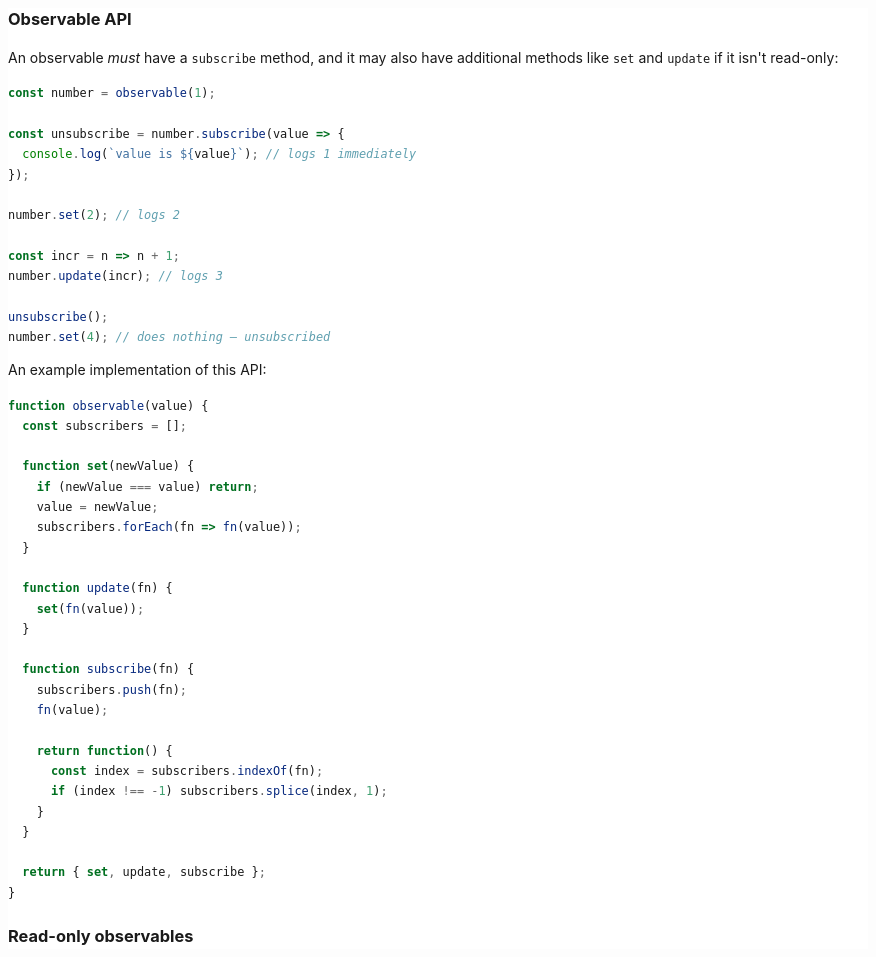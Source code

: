 
### Observable API

An observable *must* have a `subscribe` method, and it may also have additional methods like `set` and `update` if it isn't read-only:

```js
const number = observable(1);

const unsubscribe = number.subscribe(value => {
  console.log(`value is ${value}`); // logs 1 immediately
});

number.set(2); // logs 2

const incr = n => n + 1;
number.update(incr); // logs 3

unsubscribe();
number.set(4); // does nothing — unsubscribed
```

An example implementation of this API:

```js
function observable(value) {
  const subscribers = [];

  function set(newValue) {
    if (newValue === value) return;
    value = newValue;
    subscribers.forEach(fn => fn(value));
  }

  function update(fn) {
    set(fn(value));
  }

  function subscribe(fn) {
    subscribers.push(fn);
    fn(value);

    return function() {
      const index = subscribers.indexOf(fn);
      if (index !== -1) subscribers.splice(index, 1);
    }
  }

  return { set, update, subscribe };
}
```


### Read-only observables
